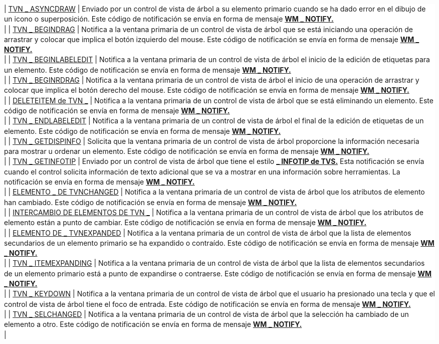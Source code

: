 | [TVN \_ ASYNCDRAW](tvn-asyncdraw.md)                       | Enviado por un control de vista de árbol a su elemento primario cuando se ha dado error en el dibujo de un icono o superposición. Este código de notificación se envía en forma de mensaje [**WM \_ NOTIFY.**](wm-notify.md)<br/>                                                                                                                                       |
| [TVN \_ BEGINDRAG](tvn-begindrag.md)                       | Notifica a la ventana primaria de un control de vista de árbol que se está iniciando una operación de arrastrar y colocar que implica el botón izquierdo del mouse. Este código de notificación se envía en forma de mensaje [**WM \_ NOTIFY.**](wm-notify.md) <br/>                                                                                                  |
| [TVN \_ BEGINLABELEDIT](tvn-beginlabeledit.md)             | Notifica a la ventana primaria de un control de vista de árbol el inicio de la edición de etiquetas para un elemento. Este código de notificación se envía en forma de mensaje [**WM \_ NOTIFY.**](wm-notify.md) <br/>                                                                                                                                       |
| [TVN \_ BEGINRDRAG](tvn-beginrdrag.md)                     | Notifica a la ventana primaria de un control de vista de árbol el inicio de una operación de arrastrar y colocar que implica el botón derecho del mouse. Este código de notificación se envía en forma de mensaje [**WM \_ NOTIFY.**](wm-notify.md) <br/>                                                                                                 |
| [DELETEITEM de TVN \_](tvn-deleteitem.md)                     | Notifica a la ventana primaria de un control de vista de árbol que se está eliminando un elemento. Este código de notificación se envía en forma de mensaje [**WM \_ NOTIFY.**](wm-notify.md) <br/>                                                                                                                                                      |
| [TVN \_ ENDLABELEDIT](tvn-endlabeledit.md)                 | Notifica a la ventana primaria de un control de vista de árbol el final de la edición de etiquetas de un elemento. Este código de notificación se envía en forma de mensaje [**WM \_ NOTIFY.**](wm-notify.md) <br/>                                                                                                                                         |
| [TVN \_ GETDISPINFO](tvn-getdispinfo.md)                   | Solicita que la ventana primaria de un control de vista de árbol proporcione la información necesaria para mostrar u ordenar un elemento. Este código de notificación se envía en forma de mensaje [**WM \_ NOTIFY.**](wm-notify.md) <br/>                                                                                                                         |
| [TVN \_ GETINFOTIP](tvn-getinfotip.md)                     | Enviado por un control de vista de árbol que tiene el estilo [**\_ INFOTIP de TVS.**](tree-view-control-window-styles.md) Esta notificación se envía cuando el control solicita información de texto adicional que se va a mostrar en una información sobre herramientas. La notificación se envía en forma de mensaje [**WM \_ NOTIFY.**](wm-notify.md) <br/> |
| [ELEMENTO \_ DE TVNCHANGED](tvn-itemchanged.md)                   | Notifica a la ventana primaria de un control de vista de árbol que los atributos de elemento han cambiado. Este código de notificación se envía en forma de mensaje [**WM \_ NOTIFY.**](wm-notify.md)<br/>                                                                                                                                                   |
| [INTERCAMBIO DE ELEMENTOS DE TVN \_](tvn-itemchanging.md)                 | Notifica a la ventana primaria de un control de vista de árbol que los atributos de elemento están a punto de cambiar. Este código de notificación se envía en forma de mensaje [**WM \_ NOTIFY.**](wm-notify.md)<br/>                                                                                                                                            |
| [ELEMENTO DE \_ TVNEXPANDED](tvn-itemexpanded.md)                 | Notifica a la ventana primaria de un control de vista de árbol que la lista de elementos secundarios de un elemento primario se ha expandido o contraído. Este código de notificación se envía en forma de mensaje [**WM \_ NOTIFY.**](wm-notify.md) <br/>                                                                                                                 |
| [TVN \_ ITEMEXPANDING](tvn-itemexpanding.md)               | Notifica a la ventana primaria de un control de vista de árbol que la lista de elementos secundarios de un elemento primario está a punto de expandirse o contraerse. Este código de notificación se envía en forma de mensaje [**WM \_ NOTIFY.**](wm-notify.md) <br/>                                                                                                            |
| [TVN \_ KEYDOWN](tvn-keydown.md)                           | Notifica a la ventana primaria de un control de vista de árbol que el usuario ha presionado una tecla y que el control de vista de árbol tiene el foco de entrada. Este código de notificación se envía en forma de mensaje [**WM \_ NOTIFY.**](wm-notify.md) <br/>                                                                                                          |
| [TVN \_ SELCHANGED](tvn-selchanged.md)                     | Notifica a la ventana primaria de un control de vista de árbol que la selección ha cambiado de un elemento a otro. Este código de notificación se envía en forma de mensaje [**WM \_ NOTIFY.**](wm-notify.md) <br/>                                                                                                                            |